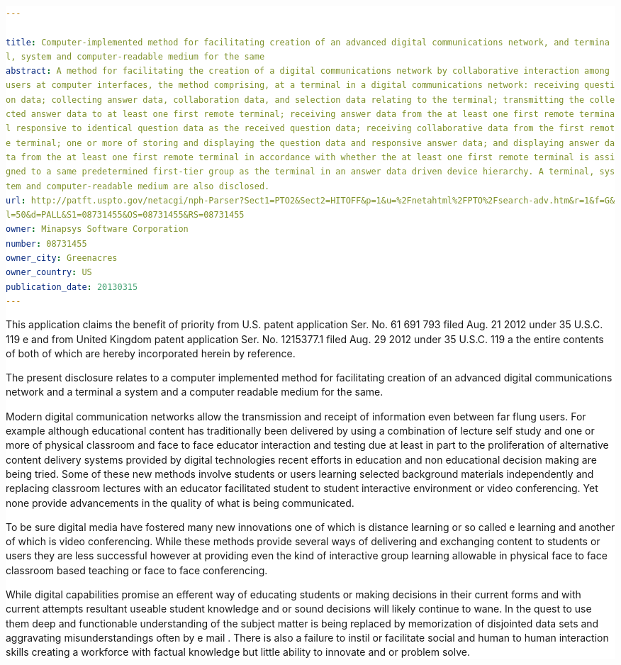 ```yaml
---

title: Computer-implemented method for facilitating creation of an advanced digital communications network, and terminal, system and computer-readable medium for the same
abstract: A method for facilitating the creation of a digital communications network by collaborative interaction among users at computer interfaces, the method comprising, at a terminal in a digital communications network: receiving question data; collecting answer data, collaboration data, and selection data relating to the terminal; transmitting the collected answer data to at least one first remote terminal; receiving answer data from the at least one first remote terminal responsive to identical question data as the received question data; receiving collaborative data from the first remote terminal; one or more of storing and displaying the question data and responsive answer data; and displaying answer data from the at least one first remote terminal in accordance with whether the at least one first remote terminal is assigned to a same predetermined first-tier group as the terminal in an answer data driven device hierarchy. A terminal, system and computer-readable medium are also disclosed.
url: http://patft.uspto.gov/netacgi/nph-Parser?Sect1=PTO2&Sect2=HITOFF&p=1&u=%2Fnetahtml%2FPTO%2Fsearch-adv.htm&r=1&f=G&l=50&d=PALL&S1=08731455&OS=08731455&RS=08731455
owner: Minapsys Software Corporation
number: 08731455
owner_city: Greenacres
owner_country: US
publication_date: 20130315
---
```

This application claims the benefit of priority from U.S. patent application Ser. No. 61 691 793 filed Aug. 21 2012 under 35 U.S.C. 119 e and from United Kingdom patent application Ser. No. 1215377.1 filed Aug. 29 2012 under 35 U.S.C. 119 a the entire contents of both of which are hereby incorporated herein by reference.

The present disclosure relates to a computer implemented method for facilitating creation of an advanced digital communications network and a terminal a system and a computer readable medium for the same.

Modern digital communication networks allow the transmission and receipt of information even between far flung users. For example although educational content has traditionally been delivered by using a combination of lecture self study and one or more of physical classroom and face to face educator interaction and testing due at least in part to the proliferation of alternative content delivery systems provided by digital technologies recent efforts in education and non educational decision making are being tried. Some of these new methods involve students or users learning selected background materials independently and replacing classroom lectures with an educator facilitated student to student interactive environment or video conferencing. Yet none provide advancements in the quality of what is being communicated.

To be sure digital media have fostered many new innovations one of which is distance learning or so called e learning and another of which is video conferencing. While these methods provide several ways of delivering and exchanging content to students or users they are less successful however at providing even the kind of interactive group learning allowable in physical face to face classroom based teaching or face to face conferencing.

While digital capabilities promise an efferent way of educating students or making decisions in their current forms and with current attempts resultant useable student knowledge and or sound decisions will likely continue to wane. In the quest to use them deep and functionable understanding of the subject matter is being replaced by memorization of disjointed data sets and aggravating misunderstandings often by e mail . There is also a failure to instil or facilitate social and human to human interaction skills creating a workforce with factual knowledge but little ability to innovate and or problem solve.
